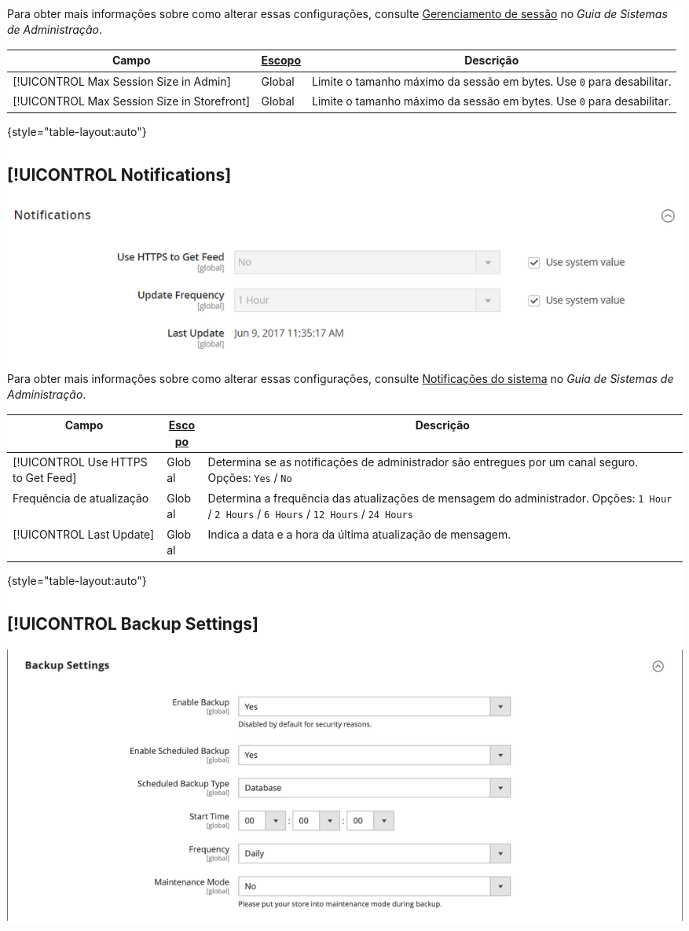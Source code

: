 Para obter mais informações sobre como alterar essas configurações, consulte [Gerenciamento de sessão](../../systems/security-session-management.md) no _Guia de Sistemas de Administração_.

| Campo | [Escopo](../../getting-started/websites-stores-views.md#scope-settings) | Descrição |
|--- |--- |--- |
| [!UICONTROL Max Session Size in Admin] | Global | Limite o tamanho máximo da sessão em bytes. Use `0` para desabilitar. |
| [!UICONTROL Max Session Size in Storefront] | Global | Limite o tamanho máximo da sessão em bytes. Use `0` para desabilitar. |

{style="table-layout:auto"}

## [!UICONTROL Notifications]

![Configuração avançada - Notificações](./assets/system-notifications.png)

Para obter mais informações sobre como alterar essas configurações, consulte [Notificações do sistema](../../systems/notifications.md) no _Guia de Sistemas de Administração_.

| Campo | [Escopo](../../getting-started/websites-stores-views.md#scope-settings) | Descrição |
|--- |--- |--- |
| [!UICONTROL Use HTTPS to Get Feed] | Global | Determina se as notificações de administrador são entregues por um canal seguro. Opções: `Yes` / `No` |
| Frequência de atualização | Global | Determina a frequência das atualizações de mensagem do administrador. Opções: `1 Hour` / `2 Hours` / `6 Hours` / `12 Hours` / `24 Hours` |
| [!UICONTROL Last Update] | Global | Indica a data e a hora da última atualização de mensagem. |

{style="table-layout:auto"}

## [!UICONTROL Backup Settings]

![Configuração avançada - Configurações de Backup](./assets/system-scheduled-backup-settings.png)
